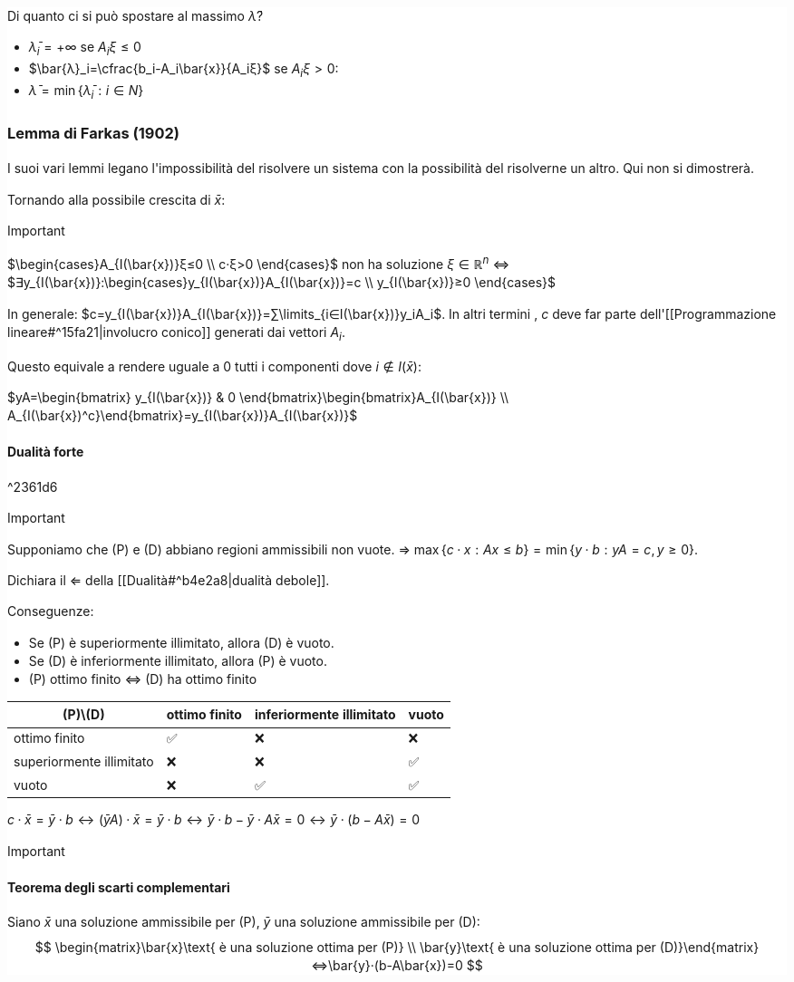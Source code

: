 Di quanto ci si può spostare al massimo $\bar{λ}$?
- $\bar{λ}_i=+∞$ se $A_iξ≤0$
- $\bar{λ}_i=\cfrac{b_i-A_i\bar{x}}{A_iξ}$ se $A_iξ>0$:
- $\bar{λ}=\min\{\bar{λ}_i:i∈N\}$

### Lemma di Farkas (1902)

I suoi vari lemmi legano l'impossibilità del risolvere un sistema con la possibilità del risolverne un altro. Qui non si dimostrerà.

Tornando alla possibile crescita di $\bar{x}$:

>[!important]
>$\begin{cases}A_{I(\bar{x})}ξ≤0 \\ c·ξ>0 \end{cases}$ non ha soluzione $ξ∈ℝ^n$ ⇔ $∃y_{I(\bar{x})}:\begin{cases}y_{I(\bar{x})}A_{I(\bar{x})}=c \\ y_{I(\bar{x})}≥0 \end{cases}$

In generale: $c=y_{I(\bar{x})}A_{I(\bar{x})}=∑\limits_{i∈I(\bar{x})}y_iA_i$. In altri termini , $c$ deve far parte dell'[[Programmazione lineare#^15fa21|involucro conico]] generati dai vettori $A_i$.

Questo equivale a rendere uguale a 0 tutti i componenti dove $i∉I(\bar{x})$:

$yA=\begin{bmatrix} y_{I(\bar{x})} & 0 \end{bmatrix}\begin{bmatrix}A_{I(\bar{x})} \\ A_{I(\bar{x})^c}\end{bmatrix}=y_{I(\bar{x})}A_{I(\bar{x})}$

#### Dualità forte

^2361d6

>[!important]
>Supponiamo che (P) e (D) abbiano regioni ammissibili non vuote.
>⇒ $\max\{c·x:Ax≤b\}=\min\{y·b:yA=c,y≥0\}$.

Dichiara il ⇐ della [[Dualità#^b4e2a8|dualità debole]].

Conseguenze:
- Se (P) è superiormente illimitato, allora (D) è vuoto.
- Se (D) è inferiormente illimitato, allora (P) è vuoto.
- (P) ottimo finito ⇔ (D) ha ottimo finito

| (P)\\(D)                 | ottimo finito | inferiormente illimitato | vuoto |
| ------------------------ | ------------- | ---------------------- | ----- |
| ottimo finito            | ✅             | ❌                      | ❌     |
| superiormente illimitato | ❌             | ❌                      | ✅     |
| vuoto                    | ❌             | ✅                      | ✅     |

$c·\bar{x}=\bar{y}·b↔(\bar{y}A)·\bar{x}=\bar{y}·b↔\bar{y}·b-\bar{y}·A\bar{x}=0↔\bar{y}·(b-A\bar{x})=0$

>[!important]
>#### Teorema degli scarti complementari
>Siano $\bar{x}$ una soluzione ammissibile per (P), $\bar{y}$ una soluzione ammissibile per (D):
>$$
>\begin{matrix}\bar{x}\text{ è una soluzione ottima per (P)} \\ \bar{y}\text{ è una soluzione ottima per (D)}\end{matrix}⇔\bar{y}·(b-A\bar{x})=0
>$$
